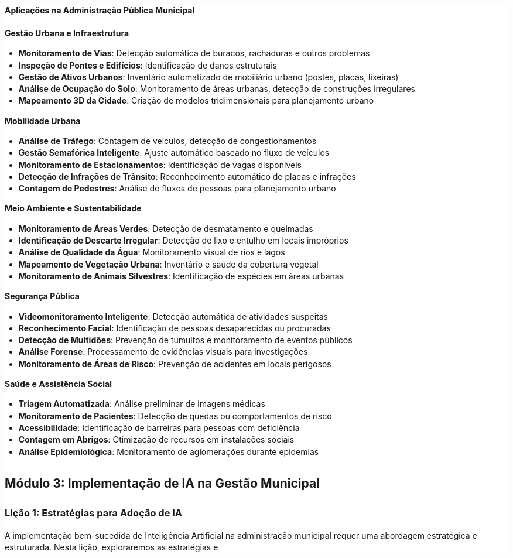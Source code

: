 #### Aplicações na Administração Pública Municipal

**Gestão Urbana e Infraestrutura**

- **Monitoramento de Vias**: Detecção automática de buracos, rachaduras e outros problemas
- **Inspeção de Pontes e Edifícios**: Identificação de danos estruturais
- **Gestão de Ativos Urbanos**: Inventário automatizado de mobiliário urbano (postes, placas, lixeiras)
- **Análise de Ocupação do Solo**: Monitoramento de áreas urbanas, detecção de construções irregulares
- **Mapeamento 3D da Cidade**: Criação de modelos tridimensionais para planejamento urbano

**Mobilidade Urbana**

- **Análise de Tráfego**: Contagem de veículos, detecção de congestionamentos
- **Gestão Semafórica Inteligente**: Ajuste automático baseado no fluxo de veículos
- **Monitoramento de Estacionamentos**: Identificação de vagas disponíveis
- **Detecção de Infrações de Trânsito**: Reconhecimento automático de placas e infrações
- **Contagem de Pedestres**: Análise de fluxos de pessoas para planejamento urbano

**Meio Ambiente e Sustentabilidade**

- **Monitoramento de Áreas Verdes**: Detecção de desmatamento e queimadas
- **Identificação de Descarte Irregular**: Detecção de lixo e entulho em locais impróprios
- **Análise de Qualidade da Água**: Monitoramento visual de rios e lagos
- **Mapeamento de Vegetação Urbana**: Inventário e saúde da cobertura vegetal
- **Monitoramento de Animais Silvestres**: Identificação de espécies em áreas urbanas

**Segurança Pública**

- **Videomonitoramento Inteligente**: Detecção automática de atividades suspeitas
- **Reconhecimento Facial**: Identificação de pessoas desaparecidas ou procuradas
- **Detecção de Multidões**: Prevenção de tumultos e monitoramento de eventos públicos
- **Análise Forense**: Processamento de evidências visuais para investigações
- **Monitoramento de Áreas de Risco**: Prevenção de acidentes em locais perigosos

**Saúde e Assistência Social**

- **Triagem Automatizada**: Análise preliminar de imagens médicas
- **Monitoramento de Pacientes**: Detecção de quedas ou comportamentos de risco
- **Acessibilidade**: Identificação de barreiras para pessoas com deficiência
- **Contagem em Abrigos**: Otimização de recursos em instalações sociais
- **Análise Epidemiológica**: Monitoramento de aglomerações durante epidemias

## Módulo 3: Implementação de IA na Gestão Municipal

### Lição 1: Estratégias para Adoção de IA

A implementação bem-sucedida de Inteligência Artificial na administração municipal requer uma abordagem estratégica e estruturada. Nesta lição, exploraremos as estratégias e